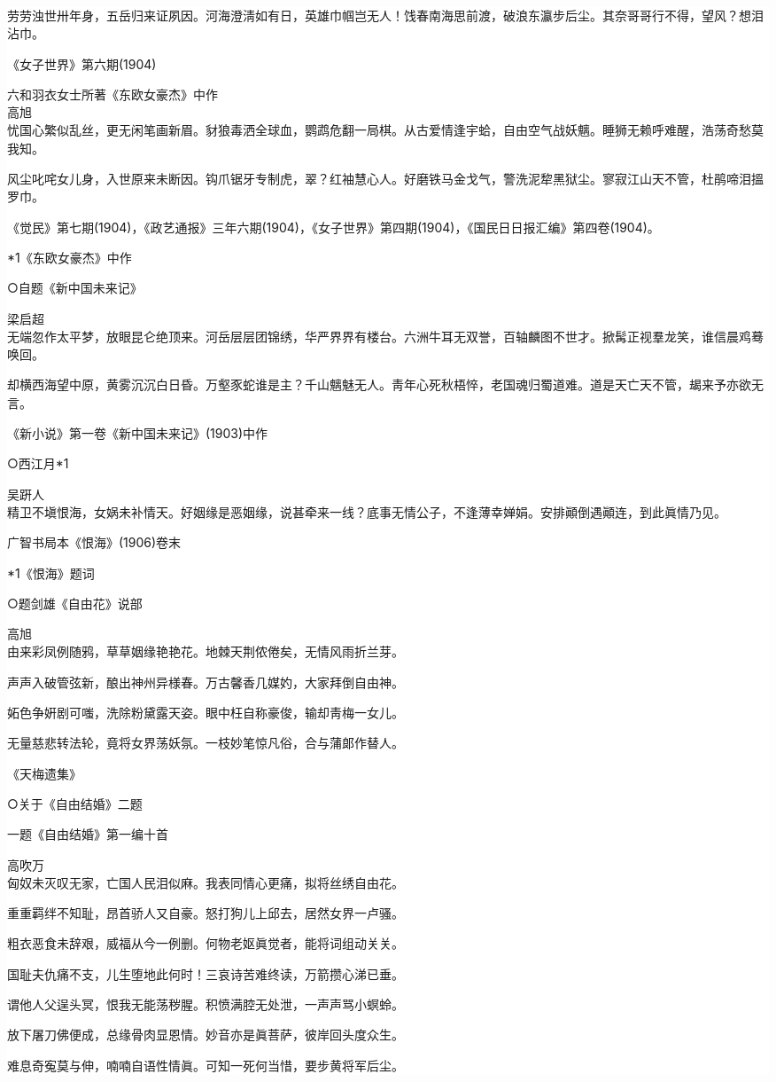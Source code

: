 劳劳浊世卅年身，五岳归来证夙因。河海澄淸如有日，英雄巾帼岂无人！饯春南海思前渡，破浪东瀛步后尘。其奈哥哥行不得，望风？想泪沾巾。  
  
《女子世界》第六期(1904)  
  
六和羽衣女士所著《东欧女豪杰》中作  
高旭  
忧国心繁似乱丝，更无闲笔画新眉。豺狼毒洒全球血，鹦鹉危翻一局棋。从古爱情逢宇蛤，自由空气战妖魑。睡狮无赖呼难醒，浩荡奇愁莫我知。  
  
风尘叱咤女儿身，入世原来未断因。钩爪锯牙专制虎，翠？红袖慧心人。好磨铁马金戈气，警洗泥犂黑狱尘。寥寂江山天不管，杜鹃啼泪搵罗巾。  
  
《觉民》第七期(1904)，《政艺通报》三年六期(1904)，《女子世界》第四期(1904)，《国民日日报汇编》第四卷(1904)。  
  
*1《东欧女豪杰》中作  
  
○自题《新中国未来记》  
  
梁启超  
无端忽作太平梦，放眼昆仑绝顶来。河岳层层团锦绣，华严界界有楼台。六洲牛耳无双誉，百轴麟图不世才。掀髯正视羣龙笑，谁信晨鸡蓦唤回。  
  
却横西海望中原，黄雾沉沉白日昏。万壑豕蛇谁是主？千山魑魅无人。靑年心死秋梧悴，老国魂归蜀道难。道是天亡天不管，朅来予亦欲无言。  
  
《新小说》第一卷《新中国未来记》(1903)中作  
  
○西江月*1  
  
吴趼人  
精卫不塡恨海，女娲未补情天。好姻缘是恶姻缘，说甚牵来一线？底事无情公子，不逢薄幸婵娟。安排顚倒遇顚连，到此眞情乃见。  
  
广智书局本《恨海》(1906)卷末  
  
*1《恨海》题词  
  
○题剑雄《自由花》说部  
  
高旭  
由来彩凤例随鸦，草草姻缘艳艳花。地棘天荆侬倦矣，无情风雨折兰芽。  
  
声声入破管弦新，酿出神州异様春。万古馨香几媒妁，大家拜倒自由神。  
  
妬色争姸剧可嗤，洗除粉黛露天姿。眼中枉自称豪俊，输却靑梅一女儿。  
  
无量慈悲转法轮，竟将女界荡妖氛。一枝妙笔惊凡俗，合与蒲郞作替人。  
  
《天梅遗集》  
  
○关于《自由结婚》二题  
  
一题《自由结婚》第一编十首  
  
高吹万  
匈奴未灭叹无家，亡国人民泪似麻。我表同情心更痛，拟将丝绣自由花。  
  
重重羁绊不知耻，昂首骄人又自豪。怒打狗儿上邱去，居然女界一卢骚。  
  
粗衣恶食未辞艰，威福从今一例删。何物老妪眞觉者，能将词组动关关。  
  
国耻夫仇痛不支，儿生堕地此何时！三哀诗苦难终读，万箭攒心涕已垂。  
  
谓他人父逞头冥，恨我无能荡秽腥。积愤满腔无处泄，一声声骂小螟蛉。  
  
放下屠刀佛便成，总缘骨肉显恩情。妙音亦是眞菩萨，彼岸回头度众生。  
  
难息奇寃莫与伸，喃喃自语性情眞。可知一死何当惜，要步黄将军后尘。  
  